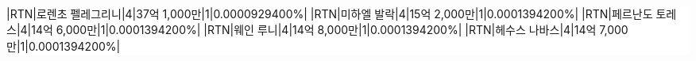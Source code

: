 |RTN|로렌초 펠레그리니|4|37억 1,000만|1|0.0000929400%|
|RTN|미하엘 발락|4|15억 2,000만|1|0.0001394200%|
|RTN|페르난도 토레스|4|14억 6,000만|1|0.0001394200%|
|RTN|웨인 루니|4|14억 8,000만|1|0.0001394200%|
|RTN|헤수스 나바스|4|14억 7,000만|1|0.0001394200%|

